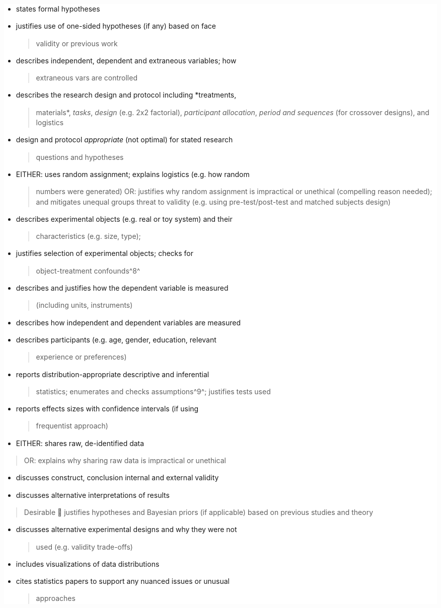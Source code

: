 -   states formal hypotheses

-   justifies use of one-sided hypotheses (if any) based on face
    > validity or previous work

-   describes independent, dependent and extraneous variables; how
    > extraneous vars are controlled

-   describes the research design and protocol including *treatments,
    > materials*, *tasks*, *design* (e.g. 2x2 factorial), *participant
    > allocation*, *period and sequences* (for crossover designs), and
    > logistics

-   design and protocol *appropriate* (not optimal) for stated research
    > questions and hypotheses

-   EITHER: uses random assignment; explains logistics (e.g. how random
    > numbers were generated) OR: justifies why random assignment is
    > impractical or unethical (compelling reason needed); and mitigates
    > unequal groups threat to validity (e.g. using pre-test/post-test
    > and matched subjects design)

-   describes experimental objects (e.g. real or toy system) and their
    > characteristics (e.g. size, type);

-   justifies selection of experimental objects; checks for
    > object-treatment confounds^8^

-   describes and justifies how the dependent variable is measured
    > (including units, instruments)

-   describes how independent and dependent variables are measured

-   describes participants (e.g. age, gender, education, relevant
    > experience or preferences)

-   reports distribution-appropriate descriptive and inferential
    > statistics; enumerates and checks assumptions^9^; justifies tests
    > used

-   reports effects sizes with confidence intervals (if using
    > frequentist approach)

-   EITHER: shares raw, de-identified data

> OR: explains why sharing raw data is impractical or unethical

-   discusses construct, conclusion internal and external validity

-   discusses alternative interpretations of results

> Desirable  justifies hypotheses and Bayesian priors (if applicable)
> based on previous studies and theory

-   discusses alternative experimental designs and why they were not
    > used (e.g. validity trade-offs)

-   includes visualizations of data distributions

-   cites statistics papers to support any nuanced issues or unusual
    > approaches
